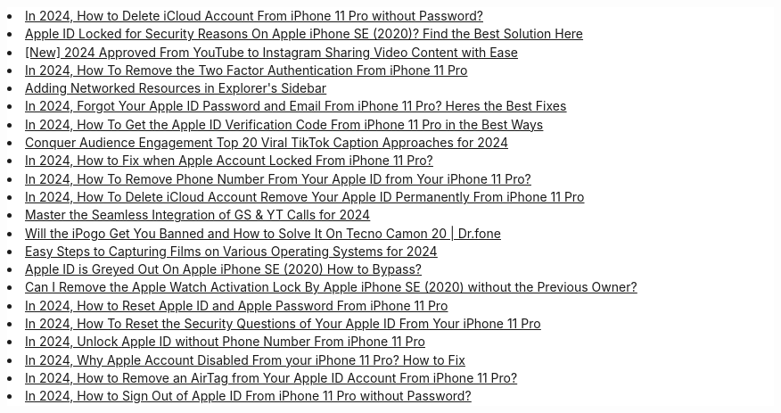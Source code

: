 <li><a href="https://apple-account.techidaily.com/in-2024-how-to-delete-icloud-account-from-iphone-11-pro-without-password-by-drfone-ios/"><u>In 2024, How to Delete iCloud Account From iPhone 11 Pro without Password?</u></a></li>
<li><a href="https://apple-account.techidaily.com/apple-id-locked-for-security-reasons-on-apple-iphone-se-2020-find-the-best-solution-here-by-drfone-ios/"><u>Apple ID Locked for Security Reasons On Apple iPhone SE (2020)? Find the Best Solution Here</u></a></li>
<li><a href="https://instagram-video-files.techidaily.com/new-2024-approved-from-youtube-to-instagram-sharing-video-content-with-ease/"><u>[New] 2024 Approved  From YouTube to Instagram  Sharing Video Content with Ease</u></a></li>
<li><a href="https://apple-account.techidaily.com/in-2024-how-to-remove-the-two-factor-authentication-from-iphone-11-pro-by-drfone-ios/"><u>In 2024, How To Remove the Two Factor Authentication From iPhone 11 Pro</u></a></li>
<li><a href="https://win11-tips.techidaily.com/adding-networked-resources-in-explorers-sidebar/"><u>Adding Networked Resources in Explorer's Sidebar</u></a></li>
<li><a href="https://apple-account.techidaily.com/in-2024-forgot-your-apple-id-password-and-email-from-iphone-11-pro-heres-the-best-fixes-by-drfone-ios/"><u>In 2024, Forgot Your Apple ID Password and Email From iPhone 11 Pro? Heres the Best Fixes</u></a></li>
<li><a href="https://apple-account.techidaily.com/in-2024-how-to-get-the-apple-id-verification-code-from-iphone-11-pro-in-the-best-ways-by-drfone-ios/"><u>In 2024, How To Get the Apple ID Verification Code From iPhone 11 Pro in the Best Ways</u></a></li>
<li><a href="https://tiktok-video-recordings.techidaily.com/conquer-audience-engagement-top-20-viral-tiktok-caption-approaches-for-2024/"><u>Conquer Audience Engagement  Top 20 Viral TikTok Caption Approaches for 2024</u></a></li>
<li><a href="https://apple-account.techidaily.com/in-2024-how-to-fix-when-apple-account-locked-from-iphone-11-pro-by-drfone-ios/"><u>In 2024, How to Fix when Apple Account Locked From iPhone 11 Pro?</u></a></li>
<li><a href="https://apple-account.techidaily.com/in-2024-how-to-remove-phone-number-from-your-apple-id-from-your-iphone-11-pro-by-drfone-ios/"><u>In 2024, How To Remove Phone Number From Your Apple ID from Your iPhone 11 Pro?</u></a></li>
<li><a href="https://apple-account.techidaily.com/in-2024-how-to-delete-icloud-account-remove-your-apple-id-permanently-from-iphone-11-pro-by-drfone-ios/"><u>In 2024, How To Delete iCloud Account Remove Your Apple ID Permanently From iPhone 11 Pro</u></a></li>
<li><a href="https://youtube-help.techidaily.com/master-the-seamless-integration-of-gs-and-yt-calls-for-2024/"><u>Master the Seamless Integration of GS & YT Calls for 2024</u></a></li>
<li><a href="https://fake-location.techidaily.com/will-the-ipogo-get-you-banned-and-how-to-solve-it-on-tecno-camon-20-drfone-by-drfone-virtual-android/"><u>Will the iPogo Get You Banned and How to Solve It On Tecno Camon 20 | Dr.fone</u></a></li>
<li><a href="https://screen-mirroring-recording.techidaily.com/easy-steps-to-capturing-films-on-various-operating-systems-for-2024/"><u>Easy Steps to Capturing Films on Various Operating Systems for 2024</u></a></li>
<li><a href="https://apple-account.techidaily.com/apple-id-is-greyed-out-on-apple-iphone-se-2020-how-to-bypass-by-drfone-ios/"><u>Apple ID is Greyed Out On Apple iPhone SE (2020) How to Bypass?</u></a></li>
<li><a href="https://apple-account.techidaily.com/can-i-remove-the-apple-watch-activation-lock-by-apple-iphone-se-2020-without-the-previous-owner-by-drfone-ios/"><u>Can I Remove the Apple Watch Activation Lock By Apple iPhone SE (2020) without the Previous Owner?</u></a></li>
<li><a href="https://apple-account.techidaily.com/in-2024-how-to-reset-apple-id-and-apple-password-from-iphone-11-pro-by-drfone-ios/"><u>In 2024, How to Reset Apple ID and Apple Password From iPhone 11 Pro</u></a></li>
<li><a href="https://apple-account.techidaily.com/in-2024-how-to-reset-the-security-questions-of-your-apple-id-from-your-iphone-11-pro-by-drfone-ios/"><u>In 2024, How To Reset the Security Questions of Your Apple ID From Your iPhone 11 Pro</u></a></li>
<li><a href="https://apple-account.techidaily.com/in-2024-unlock-apple-id-without-phone-number-from-iphone-11-pro-by-drfone-ios/"><u>In 2024, Unlock Apple ID without Phone Number From iPhone 11 Pro</u></a></li>
<li><a href="https://apple-account.techidaily.com/in-2024-why-apple-account-disabled-from-your-iphone-11-pro-how-to-fix-by-drfone-ios/"><u>In 2024, Why Apple Account Disabled From your iPhone 11 Pro? How to Fix</u></a></li>
<li><a href="https://apple-account.techidaily.com/in-2024-how-to-remove-an-airtag-from-your-apple-id-account-from-iphone-11-pro-by-drfone-ios/"><u>In 2024, How to Remove an AirTag from Your Apple ID Account From iPhone 11 Pro?</u></a></li>
<li><a href="https://apple-account.techidaily.com/in-2024-how-to-sign-out-of-apple-id-from-iphone-11-pro-without-password-by-drfone-ios/"><u>In 2024, How to Sign Out of Apple ID From iPhone 11 Pro without Password?</u></a></li>
